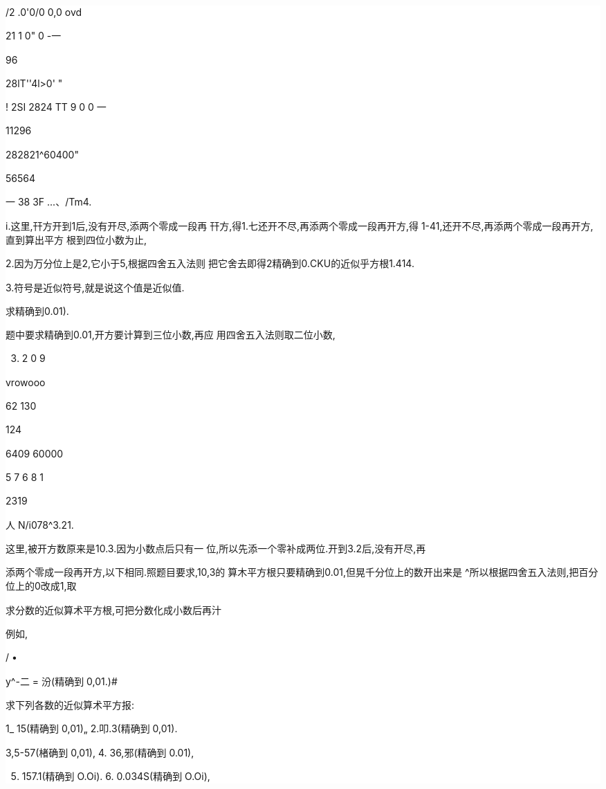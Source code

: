 \/2 .0'0/0 0,0 ovd

21 1 0" 0 -一

96

28lT''4l>0' "

! 2SI 2824 TT 9 0 0 一

11296

282821^60400"

56564

一 38 3F ...、/Tm4.

i.这里,幵方开到1后,没有开尽,添两个零成一段再 幵方,得1.七还开不尽,再添两个零成一段再开方,得 
1-41,还开不尽,再添两个零成一段再开方,直到算出平方 根到四位小数为止,

2.因为万分位上是2,它小于5,根据四舍五入法则 把它舍去即得2精确到0.CKU的近似乎方根1.414.

3.符号是近似符号,就是说这个值是近似值.

求精确到0.01).

题中要求精确到0.01,开方要计算到三位小数,再应 用四舍五入法则取二位小数,

3. 2 0 9

vrowooo

62 130 

124 

6409 60000

5 7 6 8 1

2319

人 N/i078^3.21.

这里,被开方数原来是10.3.因为小数点后只有一 位,所以先添一个零补成两位.开到3.2后,没有开尽,再

添两个零成一段再开方,以下相同.照题目要求,10,3的 算木平方根只要精确到0.01,但晃千分位上的数开出来是 
^所以根据四舍五入法则,把百分位上的0改成1,取

求分数的近似算术平方根,可把分数化成小数后再汁

例如,

/ •

y^-二 = 汾(精确到 0,01.)#

求下列各数的近似算术平方报:

1_ 15(精确到 0,01)„ 2.叩.3(精确到 0,01).

3,5-57(楮确到 0,01), 4. 36,邪(精确到 0.01),

5. 157.1(精确到 O.Oi). 6. 0.034S(精确到 O.Oi),
